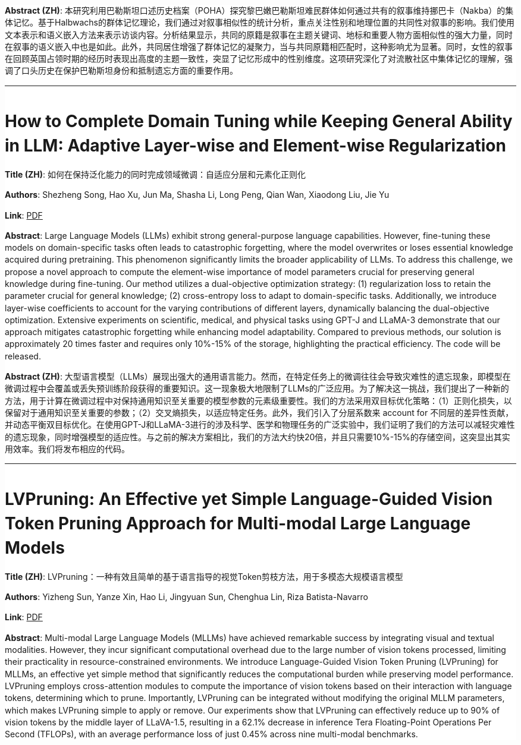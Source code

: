 **Abstract (ZH)**: 本研究利用巴勒斯坦口述历史档案（POHA）探究黎巴嫩巴勒斯坦难民群体如何通过共有的叙事维持挪巴卡（Nakba）的集体记忆。基于Halbwachs的群体记忆理论，我们通过对叙事相似性的统计分析，重点关注性别和地理位置的共同性对叙事的影响。我们使用文本表示和语义嵌入方法来表示访谈内容。分析结果显示，共同的原籍是叙事在主题关键词、地标和重要人物方面相似性的强大力量，同时在叙事的语义嵌入中也是如此。此外，共同居住增强了群体记忆的凝聚力，当与共同原籍相匹配时，这种影响尤为显著。同时，女性的叙事在回顾英国占领时期的经历时表现出高度的主题一致性，突显了记忆形成中的性别维度。这项研究深化了对流散社区中集体记忆的理解，强调了口头历史在保护巴勒斯坦身份和抵制遗忘方面的重要作用。 

---
# How to Complete Domain Tuning while Keeping General Ability in LLM: Adaptive Layer-wise and Element-wise Regularization 

**Title (ZH)**: 如何在保持泛化能力的同时完成领域微调：自适应分层和元素化正则化 

**Authors**: Shezheng Song, Hao Xu, Jun Ma, Shasha Li, Long Peng, Qian Wan, Xiaodong Liu, Jie Yu  

**Link**: [PDF](https://arxiv.org/pdf/2501.13669)  

**Abstract**: Large Language Models (LLMs) exhibit strong general-purpose language capabilities. However, fine-tuning these models on domain-specific tasks often leads to catastrophic forgetting, where the model overwrites or loses essential knowledge acquired during pretraining. This phenomenon significantly limits the broader applicability of LLMs. To address this challenge, we propose a novel approach to compute the element-wise importance of model parameters crucial for preserving general knowledge during fine-tuning. Our method utilizes a dual-objective optimization strategy: (1) regularization loss to retain the parameter crucial for general knowledge; (2) cross-entropy loss to adapt to domain-specific tasks. Additionally, we introduce layer-wise coefficients to account for the varying contributions of different layers, dynamically balancing the dual-objective optimization. Extensive experiments on scientific, medical, and physical tasks using GPT-J and LLaMA-3 demonstrate that our approach mitigates catastrophic forgetting while enhancing model adaptability. Compared to previous methods, our solution is approximately 20 times faster and requires only 10%-15% of the storage, highlighting the practical efficiency. The code will be released. 

**Abstract (ZH)**: 大型语言模型（LLMs）展现出强大的通用语言能力。然而，在特定任务上的微调往往会导致灾难性的遗忘现象，即模型在微调过程中会覆盖或丢失预训练阶段获得的重要知识。这一现象极大地限制了LLMs的广泛应用。为了解决这一挑战，我们提出了一种新的方法，用于计算在微调过程中对保持通用知识至关重要的模型参数的元素级重要性。我们的方法采用双目标优化策略：（1）正则化损失，以保留对于通用知识至关重要的参数；（2）交叉熵损失，以适应特定任务。此外，我们引入了分层系数来 account for 不同层的差异性贡献，并动态平衡双目标优化。在使用GPT-J和LLaMA-3进行的涉及科学、医学和物理任务的广泛实验中，我们证明了我们的方法可以减轻灾难性的遗忘现象，同时增强模型的适应性。与之前的解决方案相比，我们的方法大约快20倍，并且只需要10%-15%的存储空间，这突显出其实用效率。我们将发布相应的代码。 

---
# LVPruning: An Effective yet Simple Language-Guided Vision Token Pruning Approach for Multi-modal Large Language Models 

**Title (ZH)**: LVPruning：一种有效且简单的基于语言指导的视觉Token剪枝方法，用于多模态大规模语言模型 

**Authors**: Yizheng Sun, Yanze Xin, Hao Li, Jingyuan Sun, Chenghua Lin, Riza Batista-Navarro  

**Link**: [PDF](https://arxiv.org/pdf/2501.13652)  

**Abstract**: Multi-modal Large Language Models (MLLMs) have achieved remarkable success by integrating visual and textual modalities. However, they incur significant computational overhead due to the large number of vision tokens processed, limiting their practicality in resource-constrained environments. We introduce Language-Guided Vision Token Pruning (LVPruning) for MLLMs, an effective yet simple method that significantly reduces the computational burden while preserving model performance. LVPruning employs cross-attention modules to compute the importance of vision tokens based on their interaction with language tokens, determining which to prune. Importantly, LVPruning can be integrated without modifying the original MLLM parameters, which makes LVPruning simple to apply or remove. Our experiments show that LVPruning can effectively reduce up to 90% of vision tokens by the middle layer of LLaVA-1.5, resulting in a 62.1% decrease in inference Tera Floating-Point Operations Per Second (TFLOPs), with an average performance loss of just 0.45% across nine multi-modal benchmarks. 
